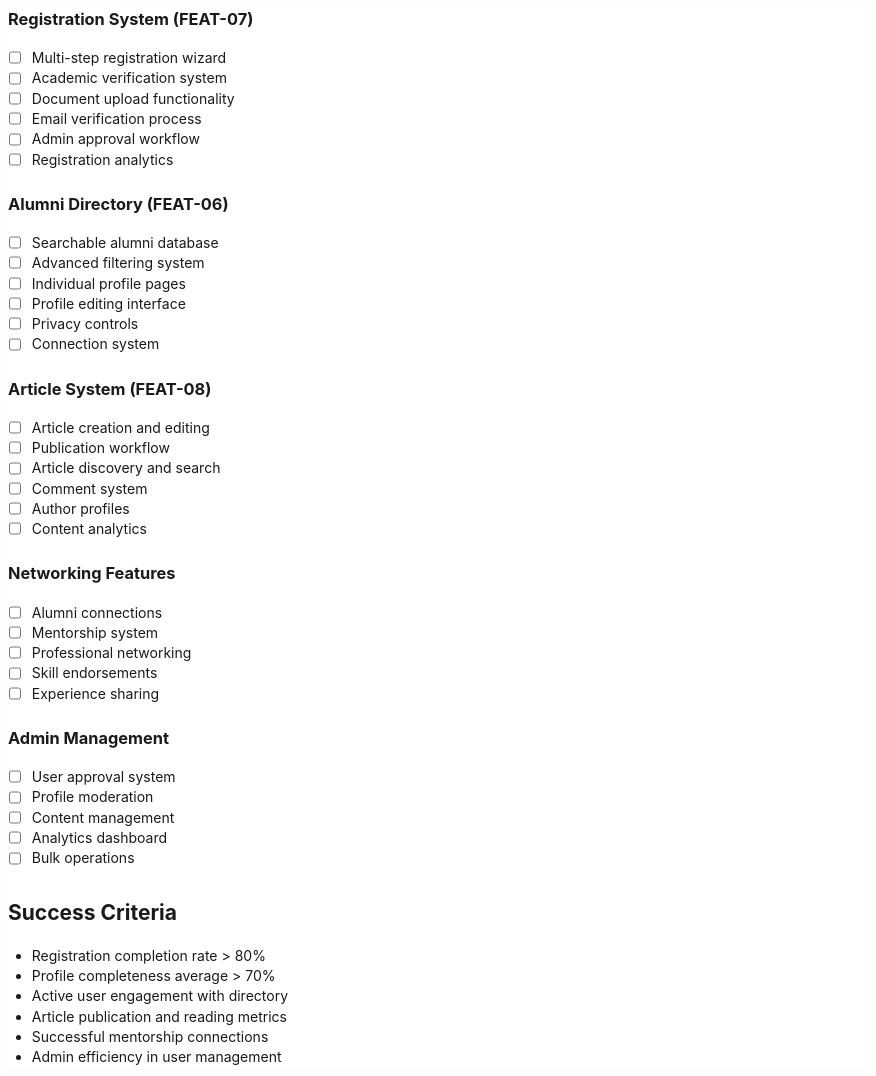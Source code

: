 ### Registration System (FEAT-07)

- [ ] Multi-step registration wizard
- [ ] Academic verification system
- [ ] Document upload functionality
- [ ] Email verification process
- [ ] Admin approval workflow
- [ ] Registration analytics

### Alumni Directory (FEAT-06)

- [ ] Searchable alumni database
- [ ] Advanced filtering system
- [ ] Individual profile pages
- [ ] Profile editing interface
- [ ] Privacy controls
- [ ] Connection system

### Article System (FEAT-08)

- [ ] Article creation and editing
- [ ] Publication workflow
- [ ] Article discovery and search
- [ ] Comment system
- [ ] Author profiles
- [ ] Content analytics

### Networking Features

- [ ] Alumni connections
- [ ] Mentorship system
- [ ] Professional networking
- [ ] Skill endorsements
- [ ] Experience sharing

### Admin Management

- [ ] User approval system
- [ ] Profile moderation
- [ ] Content management
- [ ] Analytics dashboard
- [ ] Bulk operations

## Success Criteria

- Registration completion rate > 80%
- Profile completeness average > 70%
- Active user engagement with directory
- Article publication and reading metrics
- Successful mentorship connections
- Admin efficiency in user management
